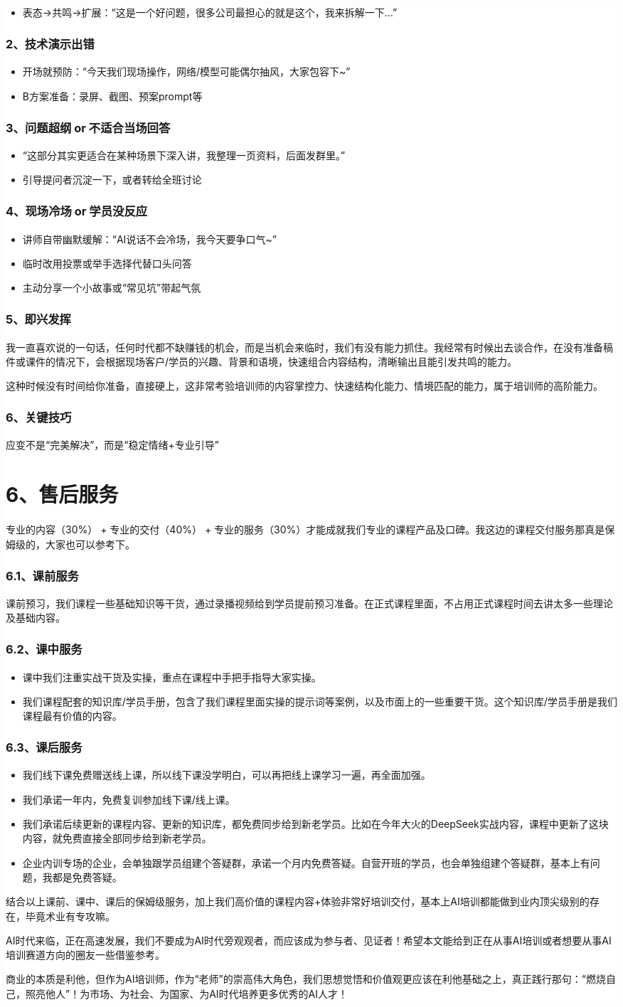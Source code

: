 *   表态→共鸣→扩展：“这是一个好问题，很多公司最担心的就是这个，我来拆解一下…”

### 2、技术演示出错

*   开场就预防：“今天我们现场操作，网络/模型可能偶尔抽风，大家包容下~”

*   B方案准备：录屏、截图、预案prompt等

### 3、问题超纲 or 不适合当场回答

*   “这部分其实更适合在某种场景下深入讲，我整理一页资料，后面发群里。”

*   引导提问者沉淀一下，或者转给全班讨论

### 4、现场冷场 or 学员没反应

*   讲师自带幽默缓解：“AI说话不会冷场，我今天要争口气~”

*   临时改用投票或举手选择代替口头问答

*   主动分享一个小故事或“常见坑”带起气氛

### 5、即兴发挥

我一直喜欢说的一句话，任何时代都不缺赚钱的机会，而是当机会来临时，我们有没有能力抓住。我经常有时候出去谈合作，在没有准备稿件或课件的情况下，会根据现场客户/学员的兴趣、背景和语境，快速组合内容结构，清晰输出且能引发共鸣的能力。

这种时候没有时间给你准备，直接硬上，这非常考验培训师的内容掌控力、快速结构化能力、情境匹配的能力，属于培训师的高阶能力。

### 6、关键技巧

应变不是“完美解决”，而是“稳定情绪+专业引导”

# 6、售后服务

专业的内容（30%） + 专业的交付（40%） + 专业的服务（30%）才能成就我们专业的课程产品及口碑。我这边的课程交付服务那真是保姆级的，大家也可以参考下。

### 6.1、课前服务

课前预习，我们课程一些基础知识等干货，通过录播视频给到学员提前预习准备。在正式课程里面，不占用正式课程时间去讲太多一些理论及基础内容。

### 6.2、课中服务

*   课中我们注重实战干货及实操，重点在课程中手把手指导大家实操。

*   我们课程配套的知识库/学员手册，包含了我们课程里面实操的提示词等案例，以及市面上的一些重要干货。这个知识库/学员手册是我们课程最有价值的内容。

### 6.3、课后服务

*   我们线下课免费赠送线上课，所以线下课没学明白，可以再把线上课学习一遍，再全面加强。

*   我们承诺一年内，免费复训参加线下课/线上课。

*   我们承诺后续更新的课程内容、更新的知识库，都免费同步给到新老学员。比如在今年大火的DeepSeek实战内容，课程中更新了这块内容，就免费直接全部同步给到新老学员。

*   企业内训专场的企业，会单独跟学员组建个答疑群，承诺一个月内免费答疑。自营开班的学员，也会单独组建个答疑群，基本上有问题，我都是免费答疑。

结合以上课前、课中、课后的保姆级服务，加上我们高价值的课程内容+体验非常好培训交付，基本上AI培训都能做到业内顶尖级别的存在，毕竟术业有专攻嘛。

AI时代来临，正在高速发展，我们不要成为AI时代旁观观者，而应该成为参与者、见证者！希望本文能给到正在从事AI培训或者想要从事AI培训赛道方向的圈友一些借鉴参考。

商业的本质是利他，但作为AI培训师，作为“老师”的崇高伟大角色，我们思想觉悟和价值观更应该在利他基础之上，真正践行那句：“燃烧自己，照亮他人”！为市场、为社会、为国家、为AI时代培养更多优秀的AI人才！